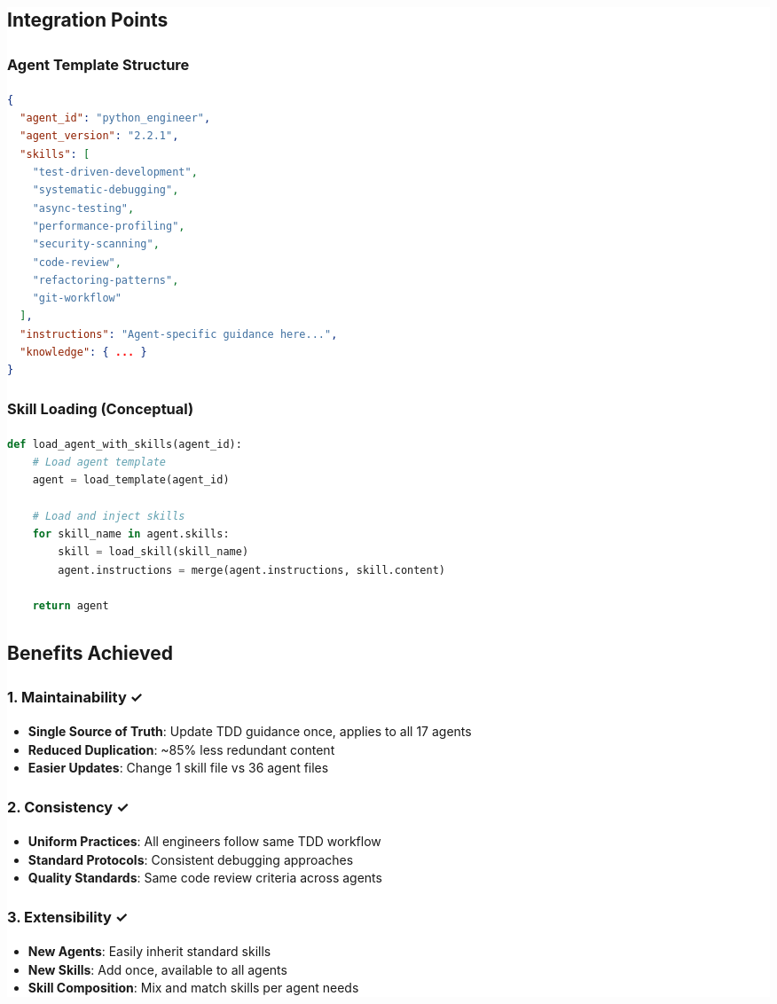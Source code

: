 ## Integration Points

### Agent Template Structure
```json
{
  "agent_id": "python_engineer",
  "agent_version": "2.2.1",
  "skills": [
    "test-driven-development",
    "systematic-debugging",
    "async-testing",
    "performance-profiling",
    "security-scanning",
    "code-review",
    "refactoring-patterns",
    "git-workflow"
  ],
  "instructions": "Agent-specific guidance here...",
  "knowledge": { ... }
}
```

### Skill Loading (Conceptual)
```python
def load_agent_with_skills(agent_id):
    # Load agent template
    agent = load_template(agent_id)

    # Load and inject skills
    for skill_name in agent.skills:
        skill = load_skill(skill_name)
        agent.instructions = merge(agent.instructions, skill.content)

    return agent
```

## Benefits Achieved

### 1. Maintainability ✓
- **Single Source of Truth**: Update TDD guidance once, applies to all 17 agents
- **Reduced Duplication**: ~85% less redundant content
- **Easier Updates**: Change 1 skill file vs 36 agent files

### 2. Consistency ✓
- **Uniform Practices**: All engineers follow same TDD workflow
- **Standard Protocols**: Consistent debugging approaches
- **Quality Standards**: Same code review criteria across agents

### 3. Extensibility ✓
- **New Agents**: Easily inherit standard skills
- **New Skills**: Add once, available to all agents
- **Skill Composition**: Mix and match skills per agent needs
